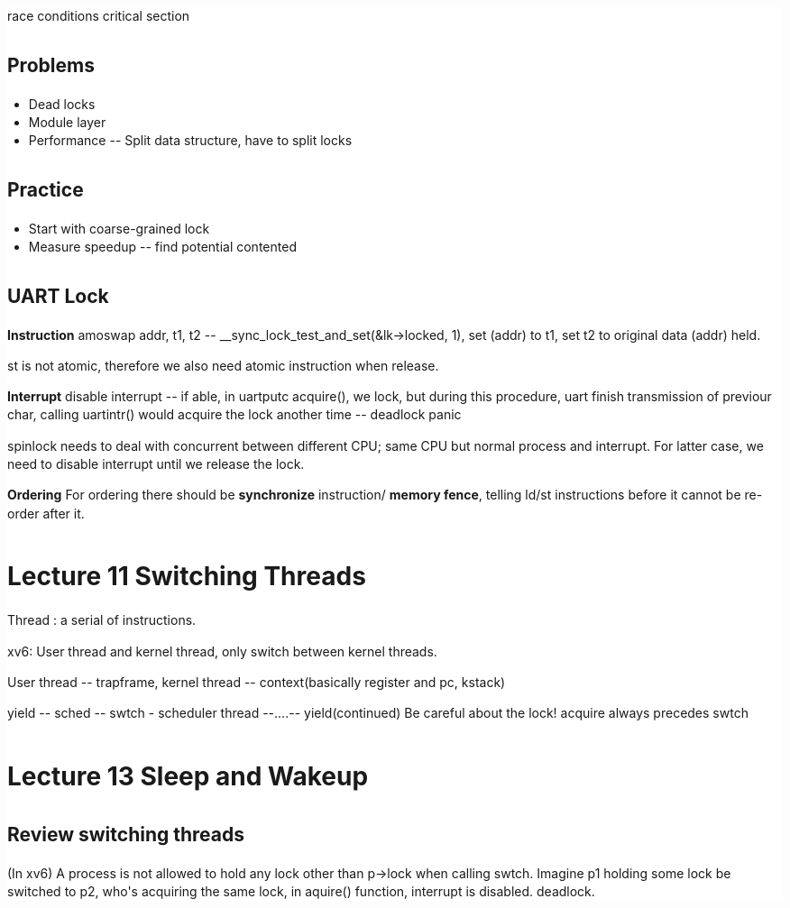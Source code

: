 race conditions
critical section

## Problems
- Dead locks
- Module layer
- Performance -- Split data structure, have to split locks

## Practice
- Start with coarse-grained lock
- Measure speedup -- find potential contented

## UART Lock

**Instruction**
amoswap addr, t1, t2 -- \_\_sync_lock_test_and_set(&lk->locked, 1), set (addr) to t1, set t2 to original data (addr) held.

st is not atomic, therefore we also need atomic instruction when release.

**Interrupt**
disable interrupt -- if able, in uartputc acquire(), we lock, but during this procedure, uart finish transmission of previour char, calling uartintr() would acquire the lock another time -- deadlock panic

spinlock needs to deal with concurrent between different CPU; same CPU but normal process and interrupt. For latter case, we need to disable interrupt until we release the lock.

**Ordering**
For ordering there should be **synchronize** instruction/ **memory fence**, telling ld/st instructions before it cannot be re-order after it.

# Lecture 11 Switching Threads

Thread : a serial of instructions.

xv6: User thread and kernel thread, only switch between kernel threads.  

User thread -- trapframe, kernel thread -- context(basically register and pc, kstack)

yield -- sched -- swtch - scheduler thread --....-- yield(continued)
Be careful about the lock! acquire always precedes swtch


# Lecture 13 Sleep and Wakeup

## Review switching threads
(In xv6) A process is not allowed to hold any lock other than p->lock when calling swtch.
Imagine p1 holding some lock be switched to p2, who's acquiring the same lock, in aquire() function, interrupt is disabled. deadlock.
